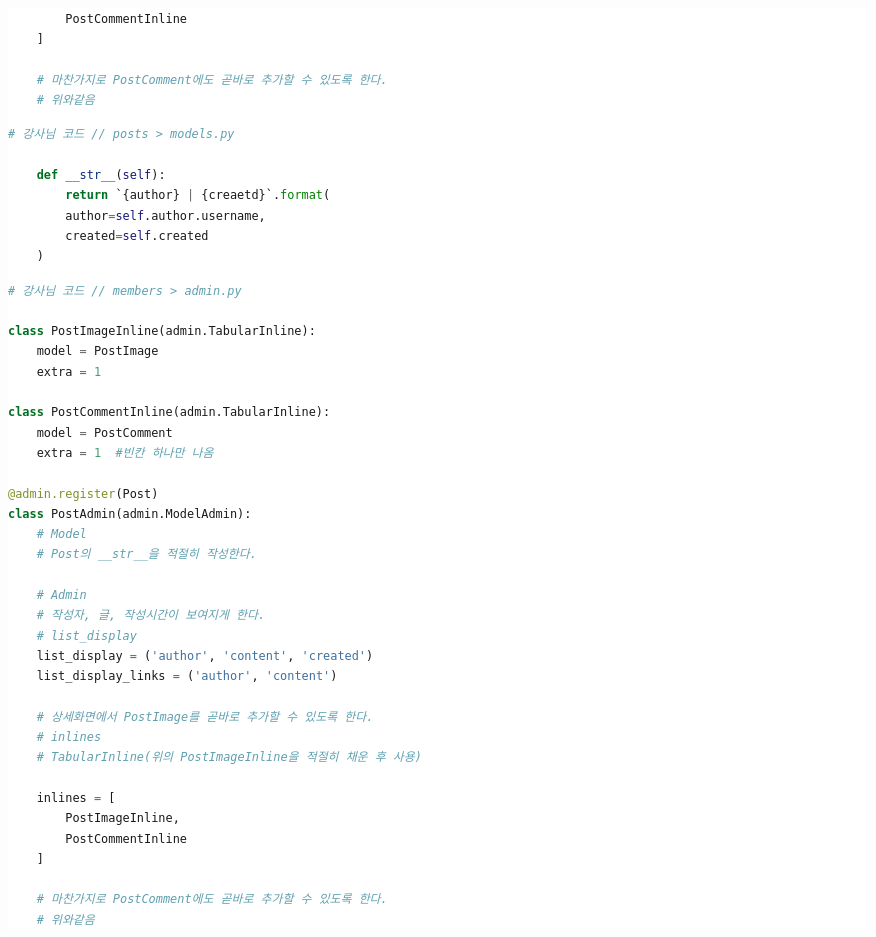 ```python
        PostCommentInline
    ]

    # 마찬가지로 PostComment에도 곧바로 추가할 수 있도록 한다.
    # 위와같음
```



```python
# 강사님 코드 // posts > models.py

	def __str__(self):
        return `{author} | {creaetd}`.format(
        author=self.author.username,
        created=self.created
    )
```



```python
# 강사님 코드 // members > admin.py

class PostImageInline(admin.TabularInline):
    model = PostImage
    extra = 1

class PostCommentInline(admin.TabularInline):
    model = PostComment
    extra = 1  #빈칸 하나만 나옴

@admin.register(Post)
class PostAdmin(admin.ModelAdmin):
    # Model
    # Post의 __str__을 적절히 작성한다.

    # Admin
    # 작성자, 글, 작성시간이 보여지게 한다.
    # list_display
    list_display = ('author', 'content', 'created')
    list_display_links = ('author', 'content')

    # 상세화면에서 PostImage를 곧바로 추가할 수 있도록 한다.
    # inlines
    # TabularInline(위의 PostImageInline을 적절히 채운 후 사용)

    inlines = [
        PostImageInline,
        PostCommentInline
    ]

    # 마찬가지로 PostComment에도 곧바로 추가할 수 있도록 한다.
    # 위와같음

```
